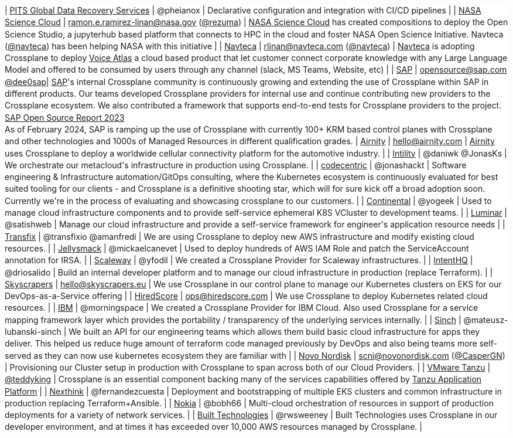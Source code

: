 | [PITS Global Data Recovery Services](https://www.pitsdatarecovery.net/) | @pheianox | Declarative configuration and integration with CI/CD pipelines |
| [NASA Science Cloud](https://smce.nasa.gov/) | [ramon.e.ramirez-linan@nasa.gov](mailto:ramon.e.ramirez-linan@nasa.gov) ([@rezuma](https://github.com/rezuma)) | [NASA Science Cloud](https://smce.nasa.gov) has created compositions to deploy the Open Science Studio, a jupyterhub based platform that connects to HPC in the cloud and foster NASA Open Science Initiative. Navteca ([@navteca](https://github.com/Navteca)) has been helping NASA with this initiative |
| [Navteca](https://navteca.com/) | [rlinan@navteca.com](mailto:rlinan@navteca.com) ([@navteca](https://github.com/Navteca)) | [Navteca](https://www.navteca.com) is adopting Crossplane to deploy [Voice Atlas](https://www.voiceatlas.com) a cloud based product that let customer connect corporate knowledge with any Large Language Model and offered to be consumed by users through any channel (slack, MS Teams, Website, etc) |
| [SAP](https://sap.com/) | [opensource@sap.com](mailto:opensource@sap.com)<br />[@dee0sap](https://github.com/dee0sap)| [SAP](https://sap.com)'s internal Crossplane community is continuously growing and extending the use of Crossplane within SAP in different products. Our teams developed Crossplane providers for internal use and continue contributing new providers to the Crossplane ecosystem. We also contributed a framework that supports end-to-end tests for Crossplane providers to the project. <br /> [SAP Open Source Report 2023](https://dam.sap.com/mac/app/e/pdf/preview/embed/NG3Cg8G?ltr=a&rc=10&includeRelatedAssets=true) <br /> As of February 2024, SAP is ramping up the use of Crossplane with currently 100+ KRM based control planes with Crossplane and other technologies and 1000s of Managed Resources in different qualification grades.
| [Airnity](https://airnity.com/) | [hello@airnity.com](mailto:hello@airnity.com) | [Airnity](https://airnity.com/) uses Crossplane to deploy a worldwide cellular connectivity platform for the automotive industry. |
| [Intility](https://intility.com/) | @daniwk @JonasKs | We orchestrate our metacloud's infrastructure in production using Crossplane. |
| [codecentric](https://www.codecentric.de/) | @jonashackt | Software engineering & Infrastructure automation/GitOps consulting, where the Kubernetes ecosystem is continuously evaluated for best suited tooling for our clients - and Crossplane is a definitive shooting star, which will for sure kick off a broad adoption soon. Currently we're in the process of evaluating and showcasing crossplane to our customers. |
| [Continental](https://continental.com/) | @yogeek | Used to manage cloud infrastructure components and to provide self-service ephemeral K8S VCluster to development teams. |
| [Luminar](https://www.luminartech.com/) | @satishweb | Manage our cloud infrastructure and provide a self-service framework for engineer's application resource needs |
| [Transfix](https://transfix.io/) | @transfixio @amanfredi | We are using Crossplane to deploy new AWS infrastructure and modify existing cloud resources. |
| [Jellysmack](https://jellysmack.com/) | @mickaelcanevet | Used to deploy hundreds of AWS IAM Role and patch the ServiceAccount annotation for IRSA. |
| [Scaleway](https://scaleway.com/) | @yfodil | We created a Crossplane Provider for Scaleway infrastructures. |
| [IntentHQ](https://intenthq.com/) | @driosalido | Build an internal developer platform and to manage our cloud infrastructure in production (replace Terraform). |
| [Skyscrapers](https://skyscrapers.eu/) | [hello@skyscrapers.eu](mailto:hello@skyscrapers.eu) | We use Crossplane in our control plane to manage our Kubernetes clusters on EKS for our DevOps-as-a-Service offering |
| [HiredScore](https://hiredscore.com) | [ops@hiredscore.com](mailto:ops@hiredscore.com) | We use Crossplane to deploy Kubernetes related cloud resources. |
| [IBM](https://www.ibm.com/) | @morningspace | We created a Crossplane Provider for IBM Cloud. Also used Crossplane for a service mapping framework layer which provides the portability / transparency of the underlying services internally. |
| [Sinch](https://www.sinch.com/) | @mateusz-lubanski-sinch | We built an API for our engineering teams which allows them build basic cloud infrastructure for apps they deliver. This helped us reduce huge amount of terraform code managed previously by DevOps and also being teams more self-served as they can now use kubernetes ecosystem they are familiar with |
| [Novo Nordisk](https://www.novonordisk.com/) | [scni@novonordisk.com](mailto:scni@novonordisk.com) ([@CasperGN](https://github.com/CasperGN)) | Provisioning our Cluster setup in production with Crossplane to span across both of our Cloud Providers. |
| [VMware Tanzu](https://tanzu.vmware.com/tanzu) | [@teddyking](https://github.com/teddyking) | Crossplane is an essential component backing many of the services capabilities offered by [Tanzu Application Platform](https://tanzu.vmware.com/application-platform) |
| [Nexthink](https://nexthink.com) | @fernandezcuesta | Deployment and bootstrapping of multiple EKS clusters and common infrastructure in production replacing Terraform+Ansible. |
| [Nokia](https://www.nokia.com) | @bobh66 | Multi-cloud orchestration of resources in support of production deployments for a variety of network services. |
| [Built Technologies](https://www.getbuilt.com) | @rwsweeney | Built Technologies uses Crossplane in our developer environment, and at times it has exceeded over 10,000 AWS resources managed by Crossplane. |